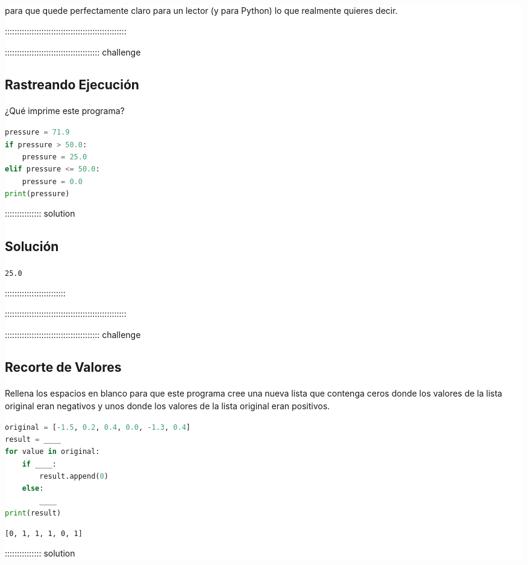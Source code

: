 para que quede perfectamente claro para un lector (y para Python) lo que realmente
quieres decir.


::::::::::::::::::::::::::::::::::::::::::::::::::

::::::::::::::::::::::::::::::::::::::: challenge

## Rastreando Ejecución

¿Qué imprime este programa?

```python
pressure = 71.9
if pressure > 50.0:
    pressure = 25.0
elif pressure <= 50.0:
    pressure = 0.0
print(pressure)
```

::::::::::::::: solution

## Solución

```output
25.0
```

:::::::::::::::::::::::::

::::::::::::::::::::::::::::::::::::::::::::::::::

::::::::::::::::::::::::::::::::::::::: challenge

## Recorte de Valores

Rellena los espacios en blanco para que este programa cree una nueva lista que contenga
ceros donde los valores de la lista original eran negativos y unos donde los valores de
la lista original eran positivos.

```python
original = [-1.5, 0.2, 0.4, 0.0, -1.3, 0.4]
result = ____
for value in original:
    if ____:
        result.append(0)
    else:
        ____
print(result)
```

```output
[0, 1, 1, 1, 0, 1]
```

::::::::::::::: solution
